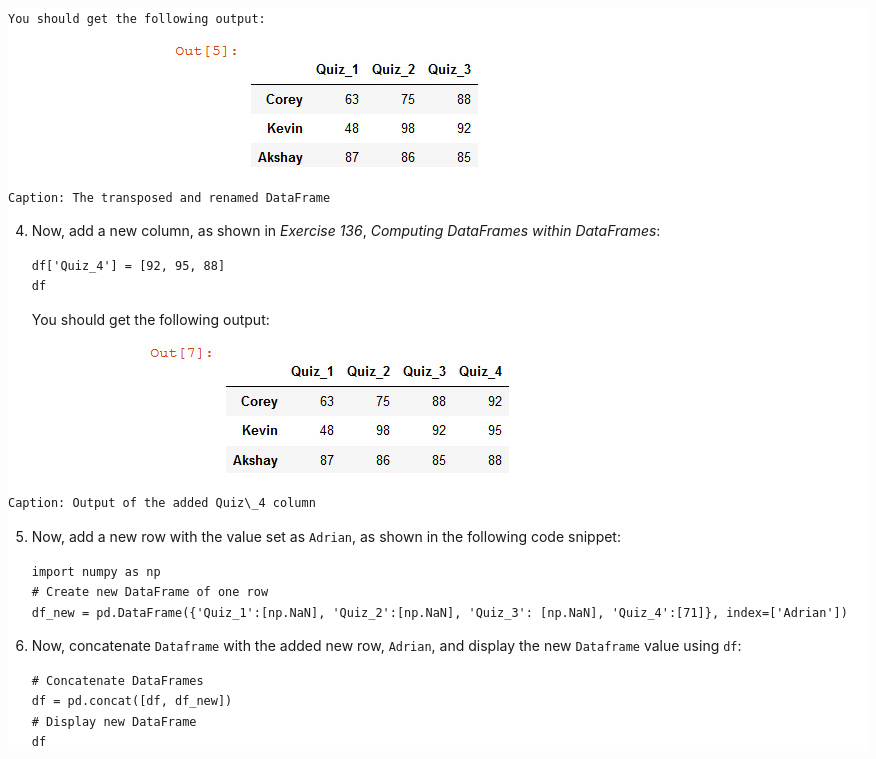    You should get the following output:

    
![](./images/C13963_10_27.jpg)


    Caption: The transposed and renamed DataFrame

4.  Now, add a new column, as shown in *Exercise 136*, *Computing
    DataFrames within DataFrames*:


    ```
    df['Quiz_4'] = [92, 95, 88]
    df
    ```

    You should get the following output:

    
![](./images/C13963_10_28.jpg)


    Caption: Output of the added Quiz\_4 column

5.  Now, add a new row with the value set as `Adrian`, as
    shown in the following code snippet:

    ```
    import numpy as np
    # Create new DataFrame of one row
    df_new = pd.DataFrame({'Quiz_1':[np.NaN], 'Quiz_2':[np.NaN], 'Quiz_3': [np.NaN], 'Quiz_4':[71]}, index=['Adrian'])
    ```

6.  Now, concatenate `Dataframe` with the added new row,
    `Adrian`, and display the new `Dataframe` value
    using `df`:


    ```
    # Concatenate DataFrames
    df = pd.concat([df, df_new])
    # Display new DataFrame
    df
    ```
